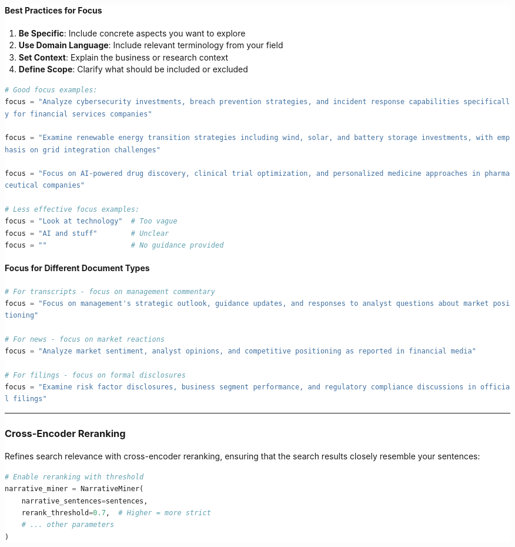 #### Best Practices for Focus

1. **Be Specific**: Include concrete aspects you want to explore
2. **Use Domain Language**: Include relevant terminology from your field
3. **Set Context**: Explain the business or research context
4. **Define Scope**: Clarify what should be included or excluded

```python
# Good focus examples:
focus = "Analyze cybersecurity investments, breach prevention strategies, and incident response capabilities specifically for financial services companies"

focus = "Examine renewable energy transition strategies including wind, solar, and battery storage investments, with emphasis on grid integration challenges"

focus = "Focus on AI-powered drug discovery, clinical trial optimization, and personalized medicine approaches in pharmaceutical companies"

# Less effective focus examples:
focus = "Look at technology"  # Too vague
focus = "AI and stuff"        # Unclear
focus = ""                    # No guidance provided
```

#### Focus for Different Document Types

```python
# For transcripts - focus on management commentary
focus = "Focus on management's strategic outlook, guidance updates, and responses to analyst questions about market positioning"

# For news - focus on market reactions
focus = "Analyze market sentiment, analyst opinions, and competitive positioning as reported in financial media"

# For filings - focus on formal disclosures
focus = "Examine risk factor disclosures, business segment performance, and regulatory compliance discussions in official filings"
```

---

### Cross-Encoder Reranking

Refines search relevance with cross-encoder reranking, ensuring that the search results closely resemble your sentences:

```python
# Enable reranking with threshold
narrative_miner = NarrativeMiner(
    narrative_sentences=sentences,
    rerank_threshold=0.7,  # Higher = more strict
    # ... other parameters
)
```
